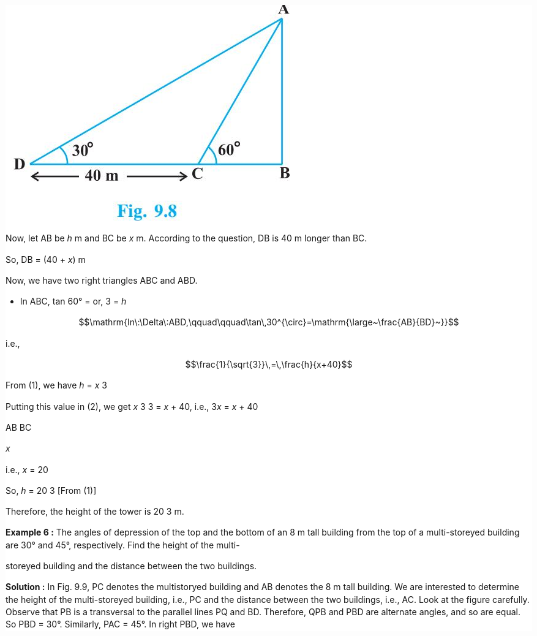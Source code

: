 ![](_page_5_Figure_6.jpeg)

Now, let AB be *h* m and BC be *x* m. According to the question, DB is 40 m longer than BC.

So, DB = (40 + *x*) m

Now, we have two right triangles ABC and ABD.

- In ABC, tan 60° =
or, 3 = *h*

$$\mathrm{In\:\Delta\:ABD,\qquad\qquad\tan\,30^{\circ}=\mathrm{\large~\frac{AB}{BD}~}}$$

i.e.,  
  

$$\frac{1}{\sqrt{3}}\,=\,\frac{h}{x+40}$$

From (1), we have *h* = *x* 3

Putting this value in (2), we get *x* 3 3 = *x* + 40, i.e., 3*x* = *x* + 40

AB BC

*x*

i.e., *x* = 20

So, *h* = 20 3 [From (1)]

Therefore, the height of the tower is 20 3 m.

**Example 6 :** The angles of depression of the top and the bottom of an 8 m tall building from the top of a multi-storeyed building are 30° and 45°, respectively. Find the height of the multi-

storeyed building and the distance between the two buildings.

**Solution :** In Fig. 9.9, PC denotes the multistoryed building and AB denotes the 8 m tall building. We are interested to determine the height of the multi-storeyed building, i.e., PC and the distance between the two buildings, i.e., AC. Look at the figure carefully. Observe that PB is a transversal to the parallel lines PQ and BD. Therefore, QPB and PBD are alternate angles, and so are equal. So PBD = 30°. Similarly, PAC = 45°. In right PBD, we have
